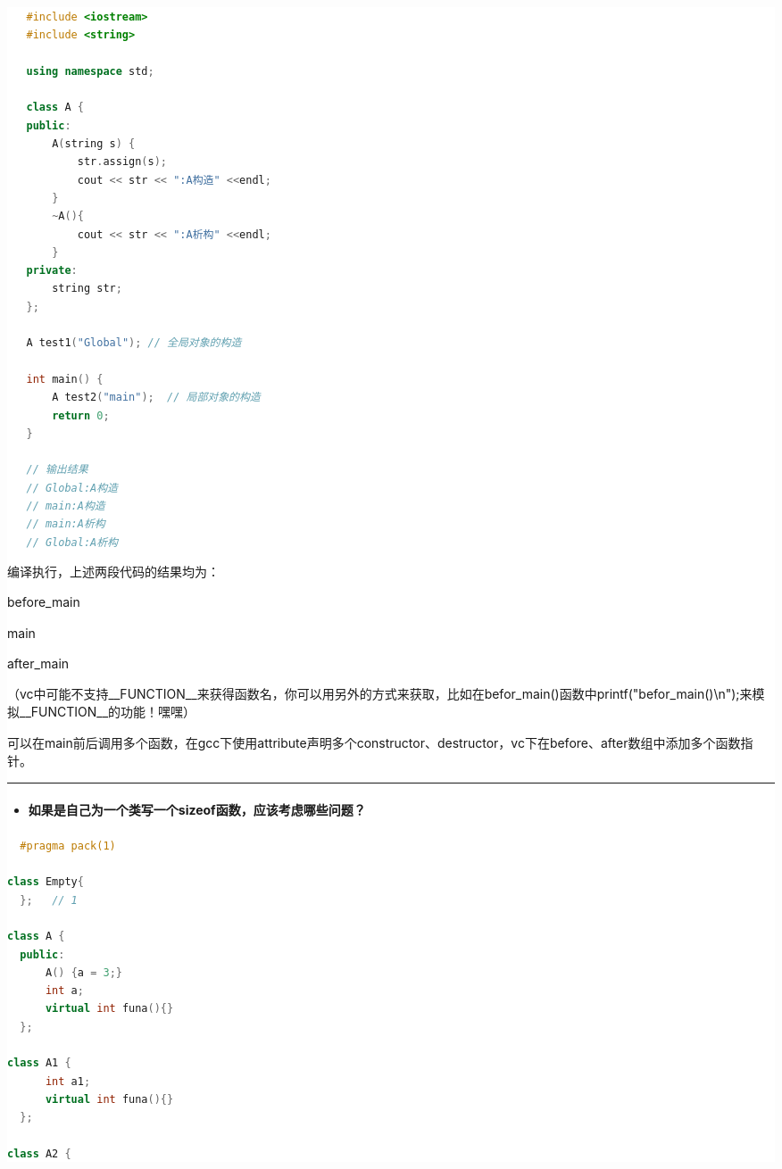    ```cpp
      #include <iostream>
      #include <string>
    
      using namespace std;
    
      class A {
      public:
          A(string s) {
              str.assign(s);
              cout << str << ":A构造" <<endl;
          }
          ~A(){
              cout << str << ":A析构" <<endl;
          }
      private:
          string str;
      };
    
      A test1("Global"); // 全局对象的构造
    
      int main() {
          A test2("main");  // 局部对象的构造
          return 0;
      }
    
      // 输出结果
      // Global:A构造
      // main:A构造
      // main:A析构
      // Global:A析构
   ```

  编译执行，上述两段代码的结果均为：

  before_main

  main

  after_main

  （vc中可能不支持__FUNCTION__来获得函数名，你可以用另外的方式来获取，比如在befor_main()函数中printf("befor_main()\n");来模拟__FUNCTION__的功能！嘿嘿）

  可以在main前后调用多个函数，在gcc下使用attribute声明多个constructor、destructor，vc下在before、after数组中添加多个函数指针。

-----

* #### 如果是自己为一个类写一个sizeof函数，应该考虑哪些问题？ 
```cpp
  #pragma pack(1)
  
class Empty{
  };   // 1
  
class A {
  public:
      A() {a = 3;}
      int a;
      virtual int funa(){}
  };
  
class A1 {
      int a1;
      virtual int funa(){}
  };
  
class A2 {
```